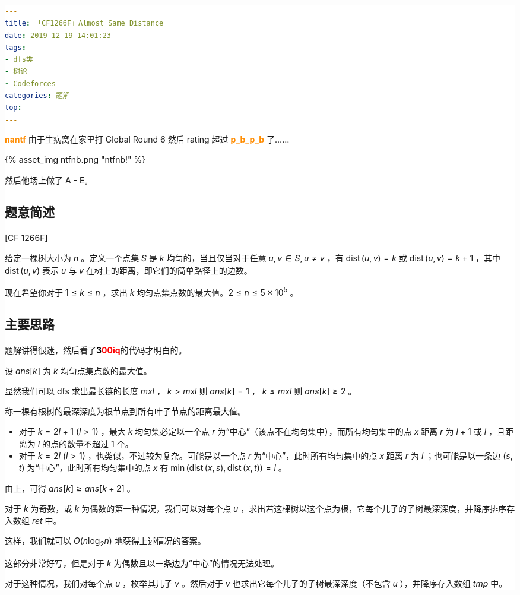 ```yaml
---
title: 「CF1266F」Almost Same Distance
date: 2019-12-19 14:01:23
tags:
- dfs类
- 树论
- Codeforces
categories: 题解
top:
---
```


<a href="https://codeforces.com/profile/nantf" style="color:#FF8C00; font-weight:bold; text-decoration:none">nantf</a> ~~由于生病~~窝在家里打 Global Round 6 然后 rating 超过 <a href="https://codeforces.com/profile/p_b_p_b" style="color:#FF8C00; font-weight:bold; text-decoration:none">p\_b\_p\_b</a> 了……

{% asset_img ntfnb.png "ntfnb!" %}

然后他场上做了 A \- E。

## 题意简述

[[CF 1266F]](https://codeforces.com/problemset/problem/1266/F)

给定一棵树大小为 $n$ 。定义一个点集 $S$ 是 $k$ 均匀的，当且仅当对于任意 $u,v\in S, u\ne v$  ，有 $\operatorname{dist}(u, v) = k$ 或 $\operatorname{dist}(u, v) = k + 1$ ，其中 $\operatorname{dist}(u, v)$ 表示 $u$ 与 $v$ 在树上的距离，即它们的简单路径上的边数。

现在希望你对于 $1\le k\le n$ ，求出 $k$ 均匀点集点数的最大值。$2 \le n \le 5\times 10^5$ 。



## 主要思路

题解讲得很迷，然后看了<a href="https://codeforces.com/profile/300iq" style="color:#FF0000; font-weight:bold; text-decoration:none"><span style="color:#000000">3</span>00iq</a>的代码才明白的。

设 $ans[k]$ 为 $k$ 均匀点集点数的最大值。

显然我们可以 dfs 求出最长链的长度 $mxl$ ， $k > mxl$ 则 $ans[k] = 1$ ， $k \le mxl$ 则 $ans[k] \ge 2$ 。

称一棵有根树的最深深度为根节点到所有叶子节点的距离最大值。

- 对于 $k = 2l + 1$ ($l > 1$) ，最大 $k$ 均匀集必定以一个点 $r$ 为“中心”（该点不在均匀集中），而所有均匀集中的点 $x$ 距离 $r$ 为 $l + 1$ 或 $l$ ，且距离为 $l$ 的点的数量不超过 $1$ 个。
- 对于 $k = 2l$ ($l > 1$) ，也类似，不过较为复杂。可能是以一个点 $r$ 为“中心”，此时所有均匀集中的点 $x$ 距离 $r$ 为 $l$ ；也可能是以一条边 $(s, t)$ 为“中心”，此时所有均匀集中的点 $x$ 有 $\min(\operatorname{dist}(x, s), \operatorname{dist}(x, t)) = l$ 。

由上，可得 $ans[k] \ge ans[k + 2]$ 。

对于 $k$ 为奇数，或 $k$ 为偶数的第一种情况，我们可以对每个点 $u$ ，求出若这棵树以这个点为根，它每个儿子的子树最深深度，并降序排序存入数组 $ret$ 中。

这样，我们就可以 $O(n\log_2 n)$ 地获得上述情况的答案。

这部分非常好写，但是对于 $k$ 为偶数且以一条边为“中心”的情况无法处理。

对于这种情况，我们对每个点 $u$ ，枚举其儿子 $v$ 。然后对于 $v$ 也求出它每个儿子的子树最深深度（不包含 $u$ ），并降序存入数组 $tmp$ 中。
